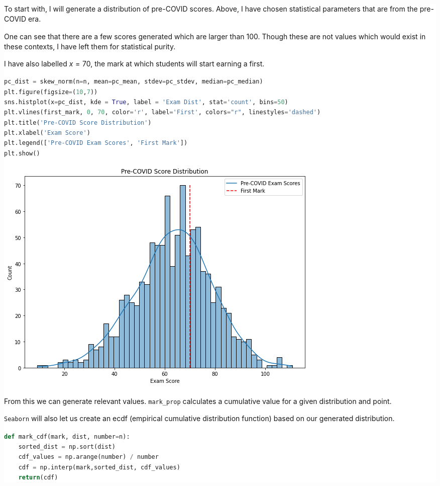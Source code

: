 To start with, I will generate a distribution of pre-COVID scores. Above, I have chosen statistical parameters that are from the pre-COVID era.

One can see that there are a few scores generated which are larger than 100. Though these are not values which would exist in these contexts, I have left them for statistical purity.

I have also labelled $x=70$, the mark at which students will start earning a first. 


```python
pc_dist = skew_norm(n=n, mean=pc_mean, stdev=pc_stdev, median=pc_median)
plt.figure(figsize=(10,7))
sns.histplot(x=pc_dist, kde = True, label = 'Exam Dist', stat='count', bins=50)
plt.vlines(first_mark, 0, 70, color='r', label='First', colors="r", linestyles='dashed')
plt.title('Pre-COVID Score Distribution')
plt.xlabel('Exam Score')
plt.legend(['Pre-COVID Exam Scores', 'First Mark'])
plt.show()
```


    
![png](output_8_0.png)
    


From this we can generate relevant values. `mark_prop` calculates a cumulative value for a given distribution and point.

`Seaborn` will also let us create an ecdf (empirical cumulative distribution function) based on our generated distribution.


```python
def mark_cdf(mark, dist, number=n):
    sorted_dist = np.sort(dist)
    cdf_values = np.arange(number) / number
    cdf = np.interp(mark,sorted_dist, cdf_values)
    return(cdf)
```
